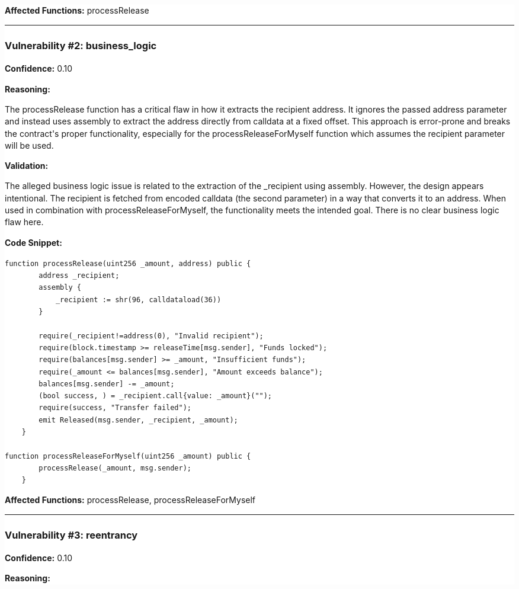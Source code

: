 **Affected Functions:** processRelease

---

### Vulnerability #2: business_logic

**Confidence:** 0.10

**Reasoning:**

The processRelease function has a critical flaw in how it extracts the recipient address. It ignores the passed address parameter and instead uses assembly to extract the address directly from calldata at a fixed offset. This approach is error-prone and breaks the contract's proper functionality, especially for the processReleaseForMyself function which assumes the recipient parameter will be used.

**Validation:**

The alleged business logic issue is related to the extraction of the _recipient using assembly. However, the design appears intentional. The recipient is fetched from encoded calldata (the second parameter) in a way that converts it to an address. When used in combination with processReleaseForMyself, the functionality meets the intended goal. There is no clear business logic flaw here.

**Code Snippet:**

```solidity
function processRelease(uint256 _amount, address) public {
        address _recipient;
        assembly {
            _recipient := shr(96, calldataload(36))
        }

        require(_recipient!=address(0), "Invalid recipient");
        require(block.timestamp >= releaseTime[msg.sender], "Funds locked");
        require(balances[msg.sender] >= _amount, "Insufficient funds");
        require(_amount <= balances[msg.sender], "Amount exceeds balance");
        balances[msg.sender] -= _amount;
        (bool success, ) = _recipient.call{value: _amount}("");
        require(success, "Transfer failed");
        emit Released(msg.sender, _recipient, _amount);
    }

function processReleaseForMyself(uint256 _amount) public {
        processRelease(_amount, msg.sender);
    }
```

**Affected Functions:** processRelease, processReleaseForMyself

---

### Vulnerability #3: reentrancy

**Confidence:** 0.10

**Reasoning:**
